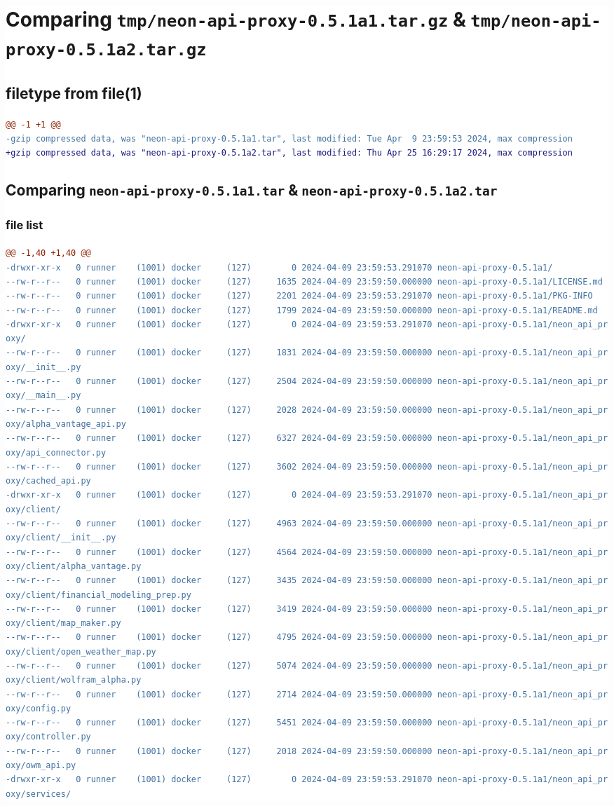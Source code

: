 # Comparing `tmp/neon-api-proxy-0.5.1a1.tar.gz` & `tmp/neon-api-proxy-0.5.1a2.tar.gz`

## filetype from file(1)

```diff
@@ -1 +1 @@
-gzip compressed data, was "neon-api-proxy-0.5.1a1.tar", last modified: Tue Apr  9 23:59:53 2024, max compression
+gzip compressed data, was "neon-api-proxy-0.5.1a2.tar", last modified: Thu Apr 25 16:29:17 2024, max compression
```

## Comparing `neon-api-proxy-0.5.1a1.tar` & `neon-api-proxy-0.5.1a2.tar`

### file list

```diff
@@ -1,40 +1,40 @@
-drwxr-xr-x   0 runner    (1001) docker     (127)        0 2024-04-09 23:59:53.291070 neon-api-proxy-0.5.1a1/
--rw-r--r--   0 runner    (1001) docker     (127)     1635 2024-04-09 23:59:50.000000 neon-api-proxy-0.5.1a1/LICENSE.md
--rw-r--r--   0 runner    (1001) docker     (127)     2201 2024-04-09 23:59:53.291070 neon-api-proxy-0.5.1a1/PKG-INFO
--rw-r--r--   0 runner    (1001) docker     (127)     1799 2024-04-09 23:59:50.000000 neon-api-proxy-0.5.1a1/README.md
-drwxr-xr-x   0 runner    (1001) docker     (127)        0 2024-04-09 23:59:53.291070 neon-api-proxy-0.5.1a1/neon_api_proxy/
--rw-r--r--   0 runner    (1001) docker     (127)     1831 2024-04-09 23:59:50.000000 neon-api-proxy-0.5.1a1/neon_api_proxy/__init__.py
--rw-r--r--   0 runner    (1001) docker     (127)     2504 2024-04-09 23:59:50.000000 neon-api-proxy-0.5.1a1/neon_api_proxy/__main__.py
--rw-r--r--   0 runner    (1001) docker     (127)     2028 2024-04-09 23:59:50.000000 neon-api-proxy-0.5.1a1/neon_api_proxy/alpha_vantage_api.py
--rw-r--r--   0 runner    (1001) docker     (127)     6327 2024-04-09 23:59:50.000000 neon-api-proxy-0.5.1a1/neon_api_proxy/api_connector.py
--rw-r--r--   0 runner    (1001) docker     (127)     3602 2024-04-09 23:59:50.000000 neon-api-proxy-0.5.1a1/neon_api_proxy/cached_api.py
-drwxr-xr-x   0 runner    (1001) docker     (127)        0 2024-04-09 23:59:53.291070 neon-api-proxy-0.5.1a1/neon_api_proxy/client/
--rw-r--r--   0 runner    (1001) docker     (127)     4963 2024-04-09 23:59:50.000000 neon-api-proxy-0.5.1a1/neon_api_proxy/client/__init__.py
--rw-r--r--   0 runner    (1001) docker     (127)     4564 2024-04-09 23:59:50.000000 neon-api-proxy-0.5.1a1/neon_api_proxy/client/alpha_vantage.py
--rw-r--r--   0 runner    (1001) docker     (127)     3435 2024-04-09 23:59:50.000000 neon-api-proxy-0.5.1a1/neon_api_proxy/client/financial_modeling_prep.py
--rw-r--r--   0 runner    (1001) docker     (127)     3419 2024-04-09 23:59:50.000000 neon-api-proxy-0.5.1a1/neon_api_proxy/client/map_maker.py
--rw-r--r--   0 runner    (1001) docker     (127)     4795 2024-04-09 23:59:50.000000 neon-api-proxy-0.5.1a1/neon_api_proxy/client/open_weather_map.py
--rw-r--r--   0 runner    (1001) docker     (127)     5074 2024-04-09 23:59:50.000000 neon-api-proxy-0.5.1a1/neon_api_proxy/client/wolfram_alpha.py
--rw-r--r--   0 runner    (1001) docker     (127)     2714 2024-04-09 23:59:50.000000 neon-api-proxy-0.5.1a1/neon_api_proxy/config.py
--rw-r--r--   0 runner    (1001) docker     (127)     5451 2024-04-09 23:59:50.000000 neon-api-proxy-0.5.1a1/neon_api_proxy/controller.py
--rw-r--r--   0 runner    (1001) docker     (127)     2018 2024-04-09 23:59:50.000000 neon-api-proxy-0.5.1a1/neon_api_proxy/owm_api.py
-drwxr-xr-x   0 runner    (1001) docker     (127)        0 2024-04-09 23:59:53.291070 neon-api-proxy-0.5.1a1/neon_api_proxy/services/
```